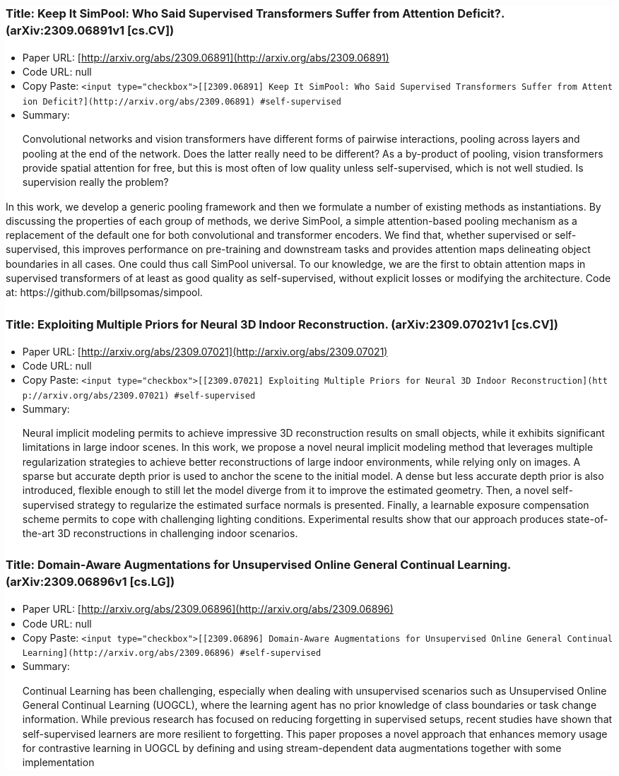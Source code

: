 ### Title: Keep It SimPool: Who Said Supervised Transformers Suffer from Attention Deficit?. (arXiv:2309.06891v1 [cs.CV])
* Paper URL: [http://arxiv.org/abs/2309.06891](http://arxiv.org/abs/2309.06891)
* Code URL: null
* Copy Paste: `<input type="checkbox">[[2309.06891] Keep It SimPool: Who Said Supervised Transformers Suffer from Attention Deficit?](http://arxiv.org/abs/2309.06891) #self-supervised`
* Summary: <p>Convolutional networks and vision transformers have different forms of
pairwise interactions, pooling across layers and pooling at the end of the
network. Does the latter really need to be different? As a by-product of
pooling, vision transformers provide spatial attention for free, but this is
most often of low quality unless self-supervised, which is not well studied. Is
supervision really the problem?
</p>
<p>In this work, we develop a generic pooling framework and then we formulate a
number of existing methods as instantiations. By discussing the properties of
each group of methods, we derive SimPool, a simple attention-based pooling
mechanism as a replacement of the default one for both convolutional and
transformer encoders. We find that, whether supervised or self-supervised, this
improves performance on pre-training and downstream tasks and provides
attention maps delineating object boundaries in all cases. One could thus call
SimPool universal. To our knowledge, we are the first to obtain attention maps
in supervised transformers of at least as good quality as self-supervised,
without explicit losses or modifying the architecture. Code at:
https://github.com/billpsomas/simpool.
</p>

### Title: Exploiting Multiple Priors for Neural 3D Indoor Reconstruction. (arXiv:2309.07021v1 [cs.CV])
* Paper URL: [http://arxiv.org/abs/2309.07021](http://arxiv.org/abs/2309.07021)
* Code URL: null
* Copy Paste: `<input type="checkbox">[[2309.07021] Exploiting Multiple Priors for Neural 3D Indoor Reconstruction](http://arxiv.org/abs/2309.07021) #self-supervised`
* Summary: <p>Neural implicit modeling permits to achieve impressive 3D reconstruction
results on small objects, while it exhibits significant limitations in large
indoor scenes. In this work, we propose a novel neural implicit modeling method
that leverages multiple regularization strategies to achieve better
reconstructions of large indoor environments, while relying only on images. A
sparse but accurate depth prior is used to anchor the scene to the initial
model. A dense but less accurate depth prior is also introduced, flexible
enough to still let the model diverge from it to improve the estimated
geometry. Then, a novel self-supervised strategy to regularize the estimated
surface normals is presented. Finally, a learnable exposure compensation scheme
permits to cope with challenging lighting conditions. Experimental results show
that our approach produces state-of-the-art 3D reconstructions in challenging
indoor scenarios.
</p>

### Title: Domain-Aware Augmentations for Unsupervised Online General Continual Learning. (arXiv:2309.06896v1 [cs.LG])
* Paper URL: [http://arxiv.org/abs/2309.06896](http://arxiv.org/abs/2309.06896)
* Code URL: null
* Copy Paste: `<input type="checkbox">[[2309.06896] Domain-Aware Augmentations for Unsupervised Online General Continual Learning](http://arxiv.org/abs/2309.06896) #self-supervised`
* Summary: <p>Continual Learning has been challenging, especially when dealing with
unsupervised scenarios such as Unsupervised Online General Continual Learning
(UOGCL), where the learning agent has no prior knowledge of class boundaries or
task change information. While previous research has focused on reducing
forgetting in supervised setups, recent studies have shown that self-supervised
learners are more resilient to forgetting. This paper proposes a novel approach
that enhances memory usage for contrastive learning in UOGCL by defining and
using stream-dependent data augmentations together with some implementation
